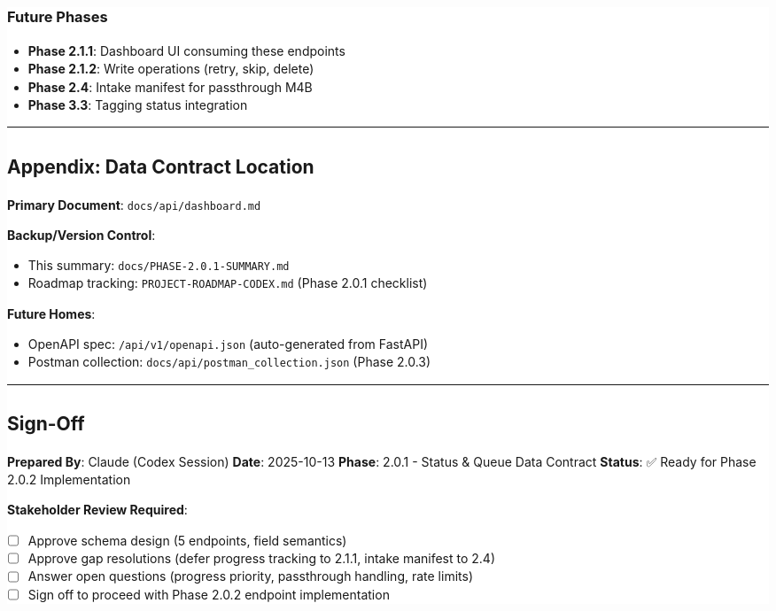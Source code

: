### Future Phases

- **Phase 2.1.1**: Dashboard UI consuming these endpoints
- **Phase 2.1.2**: Write operations (retry, skip, delete)
- **Phase 2.4**: Intake manifest for passthrough M4B
- **Phase 3.3**: Tagging status integration

---

## Appendix: Data Contract Location

**Primary Document**: `docs/api/dashboard.md`

**Backup/Version Control**:
- This summary: `docs/PHASE-2.0.1-SUMMARY.md`
- Roadmap tracking: `PROJECT-ROADMAP-CODEX.md` (Phase 2.0.1 checklist)

**Future Homes**:
- OpenAPI spec: `/api/v1/openapi.json` (auto-generated from FastAPI)
- Postman collection: `docs/api/postman_collection.json` (Phase 2.0.3)

---

## Sign-Off

**Prepared By**: Claude (Codex Session)
**Date**: 2025-10-13
**Phase**: 2.0.1 - Status & Queue Data Contract
**Status**: ✅ Ready for Phase 2.0.2 Implementation

**Stakeholder Review Required**:
- [ ] Approve schema design (5 endpoints, field semantics)
- [ ] Approve gap resolutions (defer progress tracking to 2.1.1, intake manifest to 2.4)
- [ ] Answer open questions (progress priority, passthrough handling, rate limits)
- [ ] Sign off to proceed with Phase 2.0.2 endpoint implementation
